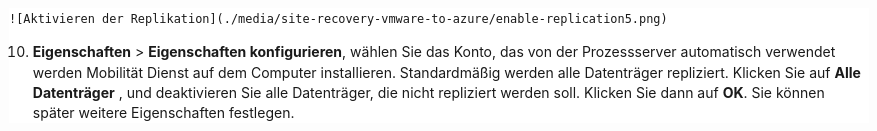     ![Aktivieren der Replikation](./media/site-recovery-vmware-to-azure/enable-replication5.png)

10. **Eigenschaften** > **Eigenschaften konfigurieren**, wählen Sie das Konto, das von der Prozessserver automatisch verwendet werden Mobilität Dienst auf dem Computer installieren. Standardmäßig werden alle Datenträger repliziert. Klicken Sie auf **Alle Datenträger** , und deaktivieren Sie alle Datenträger, die nicht repliziert werden soll. Klicken Sie dann auf **OK**. Sie können später weitere Eigenschaften festlegen.
